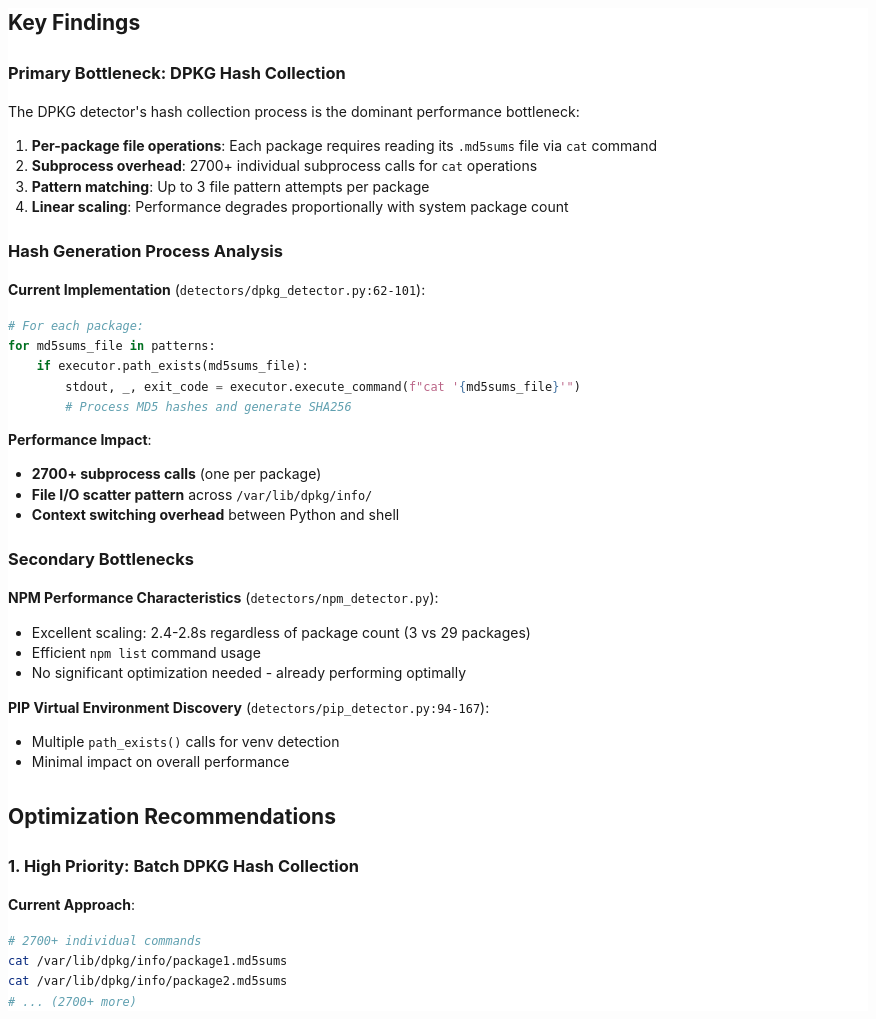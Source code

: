 ## Key Findings

### Primary Bottleneck: DPKG Hash Collection

The DPKG detector's hash collection process is the dominant performance bottleneck:

1. **Per-package file operations**: Each package requires reading its `.md5sums` file via `cat` command
2. **Subprocess overhead**: 2700+ individual subprocess calls for `cat` operations
3. **Pattern matching**: Up to 3 file pattern attempts per package
4. **Linear scaling**: Performance degrades proportionally with system package count

### Hash Generation Process Analysis

**Current Implementation** (`detectors/dpkg_detector.py:62-101`):

```python
# For each package:
for md5sums_file in patterns:
    if executor.path_exists(md5sums_file):
        stdout, _, exit_code = executor.execute_command(f"cat '{md5sums_file}'")
        # Process MD5 hashes and generate SHA256
```

**Performance Impact**:

- **2700+ subprocess calls** (one per package)
- **File I/O scatter pattern** across `/var/lib/dpkg/info/`
- **Context switching overhead** between Python and shell

### Secondary Bottlenecks

**NPM Performance Characteristics** (`detectors/npm_detector.py`):

- Excellent scaling: 2.4-2.8s regardless of package count (3 vs 29 packages)
- Efficient `npm list` command usage
- No significant optimization needed - already performing optimally

**PIP Virtual Environment Discovery** (`detectors/pip_detector.py:94-167`):

- Multiple `path_exists()` calls for venv detection
- Minimal impact on overall performance

## Optimization Recommendations

### 1. High Priority: Batch DPKG Hash Collection

**Current Approach**:

```bash
# 2700+ individual commands
cat /var/lib/dpkg/info/package1.md5sums
cat /var/lib/dpkg/info/package2.md5sums
# ... (2700+ more)
```
